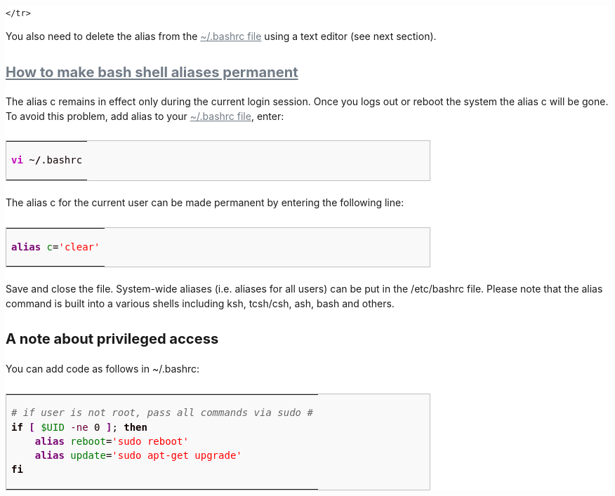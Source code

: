     </tr>
   </tbody>
  </table> 
 </div> 
 <p style="margin-bottom: 1.75em;">You also need to delete the alias from the&nbsp;<a style="background-color: transparent; color: #717b86;" href="https://bash.cyberciti.biz/guide/~/.bashrc">~/.bashrc file</a>&nbsp;using a text editor (see next section).</p> 
 <h3 style="clear: both; font-size: 1.4375rem; line-height: 1.21739;"><a style="background-color: transparent; color: #717b86;" href="https://www.cyberciti.biz/faq/create-permanent-bash-alias-linux-unix/">How to make bash shell aliases permanent</a></h3> 
 <p style="margin-bottom: 1.75em;">The alias c remains in effect only during the current login session. Once you logs out or reboot the system the alias c will be gone. To avoid this problem, add alias to your&nbsp;<a style="background-color: transparent; color: #717b86;" href="https://bash.cyberciti.biz/guide/~/.bashrc">~/.bashrc file</a>, enter:</p> 
 <div class="wp_syntax" style="color: #110000; background-color: #f9f9f9; border: 1px solid silver; margin: 0px 0px 1.5em; overflow: auto hidden; width: 602.906px;"> 
  <table style="border: none !important; border-collapse: collapse !important; border-spacing: 0px; margin: 0px !important; table-layout: fixed; width: 600px; padding: 0px !important;">
   <tbody>
    <tr> 
     <td class="code"> <pre class="bash"><span style="color: #c20cb9; font-weight: bold;">vi</span> ~<span style="font-weight: bold;">/</span>.bashrc</pre> </td> 
    </tr>
   </tbody>
  </table> 
 </div> 
 <p style="margin-bottom: 1.75em;">The alias c for the current user can be made permanent by entering the following line:</p> 
 <div class="wp_syntax" style="color: #110000; background-color: #f9f9f9; border: 1px solid silver; margin: 0px 0px 1.5em; overflow: auto hidden; width: 602.906px;"> 
  <table style="border: none !important; border-collapse: collapse !important; border-spacing: 0px; margin: 0px !important; table-layout: fixed; width: 600px; padding: 0px !important;">
   <tbody>
    <tr> 
     <td class="code"> <pre class="bash"><span style="color: #7a0874; font-weight: bold;">alias</span> <span style="color: #007800;">c</span>=<span style="color: #ff0000;">'clear'</span></pre> </td> 
    </tr>
   </tbody>
  </table> 
 </div> 
 <p style="margin-bottom: 1.75em;">Save and close the file. System-wide aliases (i.e. aliases for all users) can be put in the /etc/bashrc file. Please note that the alias command is built into a various shells including ksh, tcsh/csh, ash, bash and others.</p> 
 <h3 style="clear: both; font-size: 1.4375rem; line-height: 1.21739;">A note about privileged access</h3> 
 <p style="margin-bottom: 1.75em;">You can add code as follows in ~/.bashrc:</p> 
 <div class="wp_syntax" style="color: #110000; background-color: #f9f9f9; border: 1px solid silver; margin: 0px 0px 1.5em; overflow: auto hidden; width: 602.906px;"> 
  <table style="border: none !important; border-collapse: collapse !important; border-spacing: 0px; margin: 0px !important; table-layout: fixed; width: 600px; padding: 0px !important;">
   <tbody>
    <tr> 
     <td class="code"> <pre class="bash"><span style="color: #666666; font-style: italic;"># if user is not root, pass all commands via sudo #</span>
<span style="font-weight: bold;">if</span> <span style="color: #7a0874; font-weight: bold;">[</span> <span style="color: #007800;">$UID</span> <span style="color: #660033;">-ne</span> <span>0</span> <span style="color: #7a0874; font-weight: bold;">]</span>; <span style="font-weight: bold;">then</span>
    <span style="color: #7a0874; font-weight: bold;">alias</span> <span style="color: #007800;">reboot</span>=<span style="color: #ff0000;">'sudo reboot'</span>
    <span style="color: #7a0874; font-weight: bold;">alias</span> <span style="color: #007800;">update</span>=<span style="color: #ff0000;">'sudo apt-get upgrade'</span>
<span style="font-weight: bold;">fi</span></pre> </td> 
    </tr>